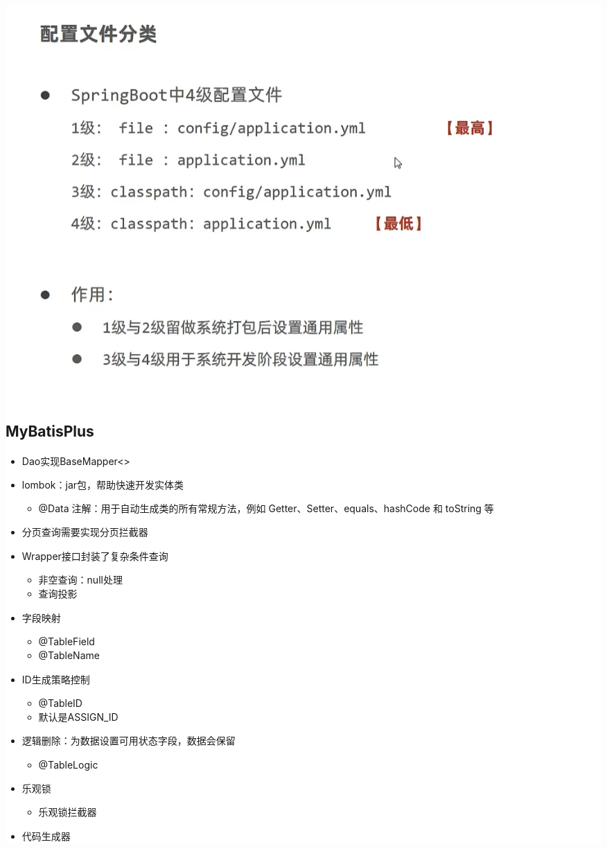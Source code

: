 ![](imgs/ssm框架/image.png.png)

## MyBatisPlus

- Dao实现BaseMapper<>

- lombok：jar包，帮助快速开发实体类
  - @Data 注解：用于自动生成类的所有常规方法，例如 Getter、Setter、equals、hashCode 和 toString 等
- 分页查询需要实现分页拦截器
- Wrapper接口封装了复杂条件查询
  - 非空查询：null处理
  - 查询投影
- 字段映射
  - @TableField
  - @TableName
  
- ID生成策略控制
  - @TableID
  - 默认是ASSIGN_ID

- 逻辑删除：为数据设置可用状态字段，数据会保留
  - @TableLogic

- 乐观锁
  - 乐观锁拦截器

- 代码生成器
